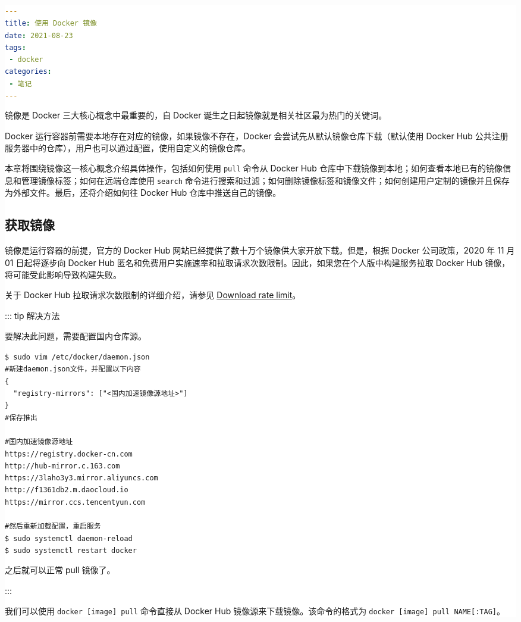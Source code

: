 ```yaml
---
title: 使用 Docker 镜像
date: 2021-08-23
tags:
 - docker
categories:
 - 笔记
---
```


镜像是 Docker 三大核心概念中最重要的，自 Docker 诞生之日起镜像就是相关社区最为热门的关键词。

Docker 运行容器前需要本地存在对应的镜像，如果镜像不存在，Docker 会尝试先从默认镜像仓库下载（默认使用 Docker Hub 公共注册服务器中的仓库），用户也可以通过配置，使用自定义的镜像仓库。

本章将围绕镜像这一核心概念介绍具体操作，包括如何使用 `pull` 命令从 Docker Hub 仓库中下载镜像到本地；如何查看本地已有的镜像信息和管理镜像标签；如何在远端仓库使用 `search` 命令进行搜索和过滤；如何删除镜像标签和镜像文件；如何创建用户定制的镜像并且保存为外部文件。最后，还将介绍如何往 Docker Hub 仓库中推送自己的镜像。

## 获取镜像

镜像是运行容器的前提，官方的 Docker Hub 网站已经提供了数十万个镜像供大家开放下载。但是，根据 Docker 公司政策，2020 年 11 月 01 日起将逐步向 Docker Hub 匿名和免费用户实施速率和拉取请求次数限制。因此，如果您在个人版中构建服务拉取 Docker Hub 镜像，将可能受此影响导致构建失败。               

关于 Docker Hub 拉取请求次数限制的详细介绍，请参见 [Download rate limit](https://docs.docker.com/docker-hub/download-rate-limit/)。

::: tip 解决方法

要解决此问题，需要配置国内仓库源。

```shell
$ sudo vim /etc/docker/daemon.json
#新建daemon.json文件，并配置以下内容
{
  "registry-mirrors": ["<国内加速镜像源地址>"]
}
#保存推出

#国内加速镜像源地址
https://registry.docker-cn.com
http://hub-mirror.c.163.com
https://3laho3y3.mirror.aliyuncs.com
http://f1361db2.m.daocloud.io
https://mirror.ccs.tencentyun.com

#然后重新加载配置，重启服务
$ sudo systemctl daemon-reload
$ sudo systemctl restart docker
```

之后就可以正常 pull 镜像了。

:::

我们可以使用 `docker [image] pull` 命令直接从 Docker Hub 镜像源来下载镜像。该命令的格式为 `docker [image] pull NAME[:TAG]`。
